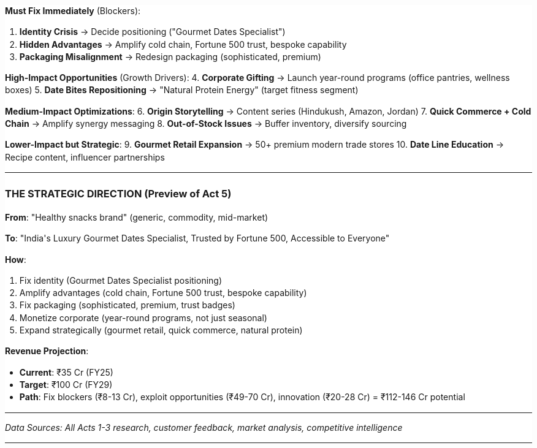 **Must Fix Immediately** (Blockers):
1. **Identity Crisis** → Decide positioning ("Gourmet Dates Specialist")
2. **Hidden Advantages** → Amplify cold chain, Fortune 500 trust, bespoke capability
3. **Packaging Misalignment** → Redesign packaging (sophisticated, premium)

**High-Impact Opportunities** (Growth Drivers):
4. **Corporate Gifting** → Launch year-round programs (office pantries, wellness boxes)
5. **Date Bites Repositioning** → "Natural Protein Energy" (target fitness segment)

**Medium-Impact Optimizations**:
6. **Origin Storytelling** → Content series (Hindukush, Amazon, Jordan)
7. **Quick Commerce + Cold Chain** → Amplify synergy messaging
8. **Out-of-Stock Issues** → Buffer inventory, diversify sourcing

**Lower-Impact but Strategic**:
9. **Gourmet Retail Expansion** → 50+ premium modern trade stores
10. **Date Line Education** → Recipe content, influencer partnerships

---

### THE STRATEGIC DIRECTION (Preview of Act 5)

**From**: "Healthy snacks brand" (generic, commodity, mid-market)

**To**: "India's Luxury Gourmet Dates Specialist, Trusted by Fortune 500, Accessible to Everyone"

**How**:
1. Fix identity (Gourmet Dates Specialist positioning)
2. Amplify advantages (cold chain, Fortune 500 trust, bespoke capability)
3. Fix packaging (sophisticated, premium, trust badges)
4. Monetize corporate (year-round programs, not just seasonal)
5. Expand strategically (gourmet retail, quick commerce, natural protein)

**Revenue Projection**:
- **Current**: ₹35 Cr (FY25)
- **Target**: ₹100 Cr (FY29)
- **Path**: Fix blockers (₹8-13 Cr), exploit opportunities (₹49-70 Cr), innovation (₹20-28 Cr) = ₹112-146 Cr potential

---

*Data Sources: All Acts 1-3 research, customer feedback, market analysis, competitive intelligence*

---
